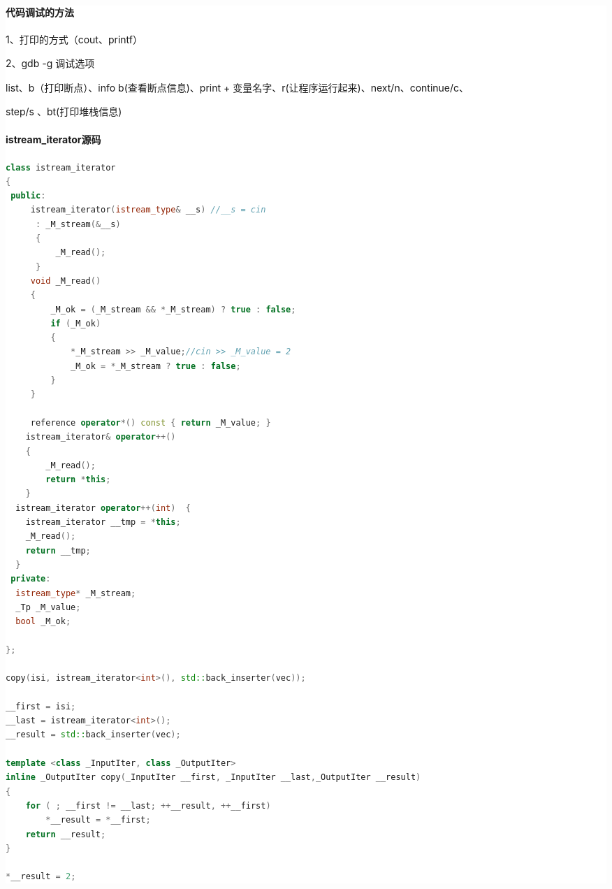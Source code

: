 


#### 代码调试的方法

1、打印的方式（cout、printf）

2、gdb     -g  调试选项

list、b（打印断点）、info b(查看断点信息)、print + 变量名字、r(让程序运行起来)、next/n、continue/c、

step/s 、bt(打印堆栈信息)

#### istream_iterator源码

```C++
class istream_iterator
{
 public:
     istream_iterator(istream_type& __s) //__s = cin
      : _M_stream(&__s) 
      { 
          _M_read(); 
      }
     void _M_read() 
     {
         _M_ok = (_M_stream && *_M_stream) ? true : false;
         if (_M_ok) 
         {
             *_M_stream >> _M_value;//cin >> _M_value = 2
             _M_ok = *_M_stream ? true : false;
         }
     }
    
     reference operator*() const { return _M_value; }
    istream_iterator& operator++()
    { 
        _M_read(); 
        return *this;
    }
  istream_iterator operator++(int)  {
    istream_iterator __tmp = *this;
    _M_read();
    return __tmp;
  }
 private:
  istream_type* _M_stream;
  _Tp _M_value;
  bool _M_ok;

};

copy(isi, istream_iterator<int>(), std::back_inserter(vec));

__first = isi;
__last = istream_iterator<int>();
__result = std::back_inserter(vec);

template <class _InputIter, class _OutputIter>
inline _OutputIter copy(_InputIter __first, _InputIter __last,_OutputIter __result)
{
    for ( ; __first != __last; ++__result, ++__first)
        *__result = *__first;
    return __result;
}

*__result = 2;
```